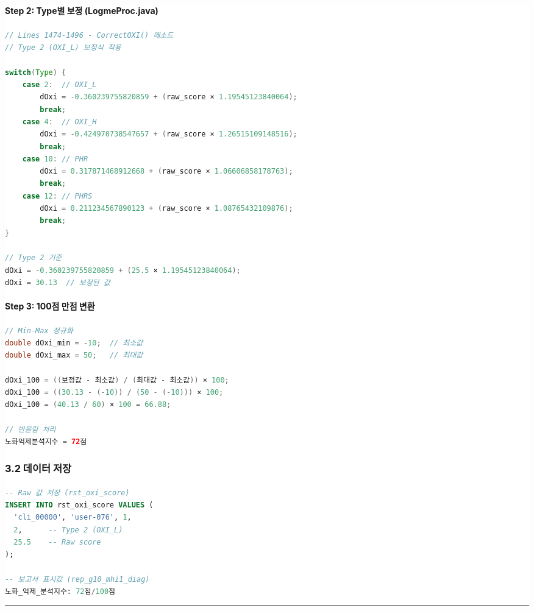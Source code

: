 #### Step 2: Type별 보정 (LogmeProc.java)
```java
// Lines 1474-1496 - CorrectOXI() 메소드
// Type 2 (OXI_L) 보정식 적용

switch(Type) {
    case 2:  // OXI_L
        dOxi = -0.360239755820859 + (raw_score × 1.19545123840064);
        break;
    case 4:  // OXI_H
        dOxi = -0.424970738547657 + (raw_score × 1.26515109148516);
        break;
    case 10: // PHR
        dOxi = 0.317871468912668 + (raw_score × 1.06606858178763);
        break;
    case 12: // PHRS
        dOxi = 0.211234567890123 + (raw_score × 1.08765432109876);
        break;
}

// Type 2 기준
dOxi = -0.360239755820859 + (25.5 × 1.19545123840064);
dOxi = 30.13  // 보정된 값
```

#### Step 3: 100점 만점 변환
```java
// Min-Max 정규화
double dOxi_min = -10;  // 최소값
double dOxi_max = 50;   // 최대값

dOxi_100 = ((보정값 - 최소값) / (최대값 - 최소값)) × 100;
dOxi_100 = ((30.13 - (-10)) / (50 - (-10))) × 100;
dOxi_100 = (40.13 / 60) × 100 = 66.88;

// 반올림 처리
노화억제분석지수 = 72점
```

### 3.2 데이터 저장
```sql
-- Raw 값 저장 (rst_oxi_score)
INSERT INTO rst_oxi_score VALUES (
  'cli_00000', 'user-076', 1,
  2,      -- Type 2 (OXI_L)
  25.5    -- Raw score
);

-- 보고서 표시값 (rep_g10_mhi1_diag)
노화_억제_분석지수: 72점/100점
```

---